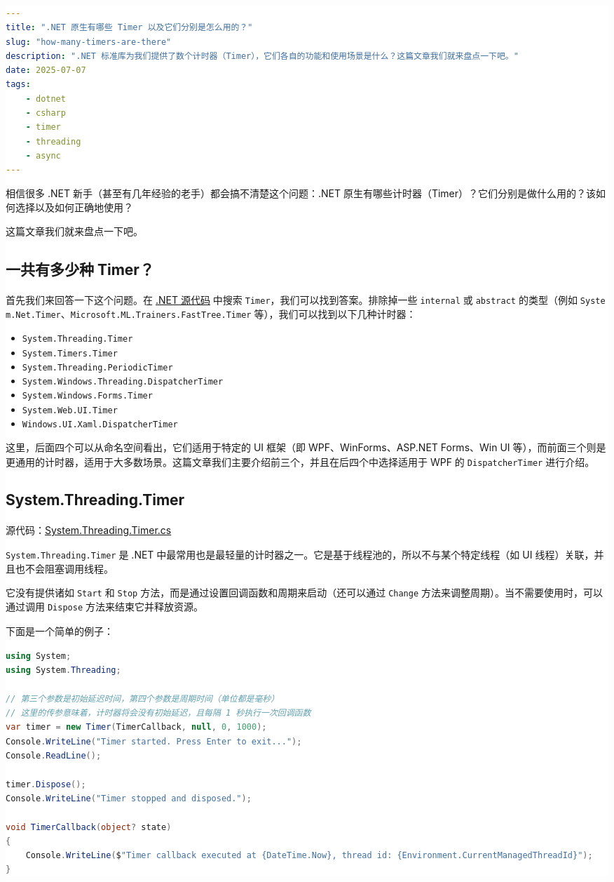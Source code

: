 ```yaml
---
title: ".NET 原生有哪些 Timer 以及它们分别是怎么用的？"
slug: "how-many-timers-are-there"
description: ".NET 标准库为我们提供了数个计时器（Timer），它们各自的功能和使用场景是什么？这篇文章我们就来盘点一下吧。"
date: 2025-07-07
tags:
    - dotnet
    - csharp
    - timer
    - threading
    - async
---
```


相信很多 .NET 新手（甚至有几年经验的老手）都会搞不清楚这个问题：.NET 原生有哪些计时器（Timer）？它们分别是做什么用的？该如何选择以及如何正确地使用？

这篇文章我们就来盘点一下吧。

## 一共有多少种 Timer？

首先我们来回答一下这个问题。在 [.NET 源代码](https://source.dot.net) 中搜索 `Timer`，我们可以找到答案。排除掉一些 `internal` 或 `abstract` 的类型（例如 `System.Net.Timer`、`Microsoft.ML.Trainers.FastTree.Timer` 等），我们可以找到以下几种计时器：

- `System.Threading.Timer`
- `System.Timers.Timer`
- `System.Threading.PeriodicTimer`
- `System.Windows.Threading.DispatcherTimer`
- `System.Windows.Forms.Timer`
- `System.Web.UI.Timer`
- `Windows.UI.Xaml.DispatcherTimer`

这里，后面四个可以从命名空间看出，它们适用于特定的 UI 框架（即 WPF、WinForms、ASP.NET Forms、Win UI 等），而前面三个则是更通用的计时器，适用于大多数场景。这篇文章我们主要介绍前三个，并且在后四个中选择适用于 WPF 的 `DispatcherTimer` 进行介绍。

## System.Threading.Timer

源代码：[System.Threading.Timer.cs](https://source.dot.net/#System.Private.CoreLib/src/libraries/System.Private.CoreLib/src/System/Threading/Timer.cs)

`System.Threading.Timer` 是 .NET 中最常用也是最轻量的计时器之一。它是基于线程池的，所以不与某个特定线程（如 UI 线程）关联，并且也不会阻塞调用线程。

它没有提供诸如 `Start` 和 `Stop` 方法，而是通过设置回调函数和周期来启动（还可以通过 `Change` 方法来调整周期）。当不需要使用时，可以通过调用 `Dispose` 方法来结束它并释放资源。

下面是一个简单的例子：

```csharp
using System;
using System.Threading;

// 第三个参数是初始延迟时间，第四个参数是周期时间（单位都是毫秒）
// 这里的传参意味着，计时器将会没有初始延迟，且每隔 1 秒执行一次回调函数
var timer = new Timer(TimerCallback, null, 0, 1000);
Console.WriteLine("Timer started. Press Enter to exit...");
Console.ReadLine();

timer.Dispose();
Console.WriteLine("Timer stopped and disposed.");

void TimerCallback(object? state)
{
    Console.WriteLine($"Timer callback executed at {DateTime.Now}, thread id: {Environment.CurrentManagedThreadId}");
}
```
